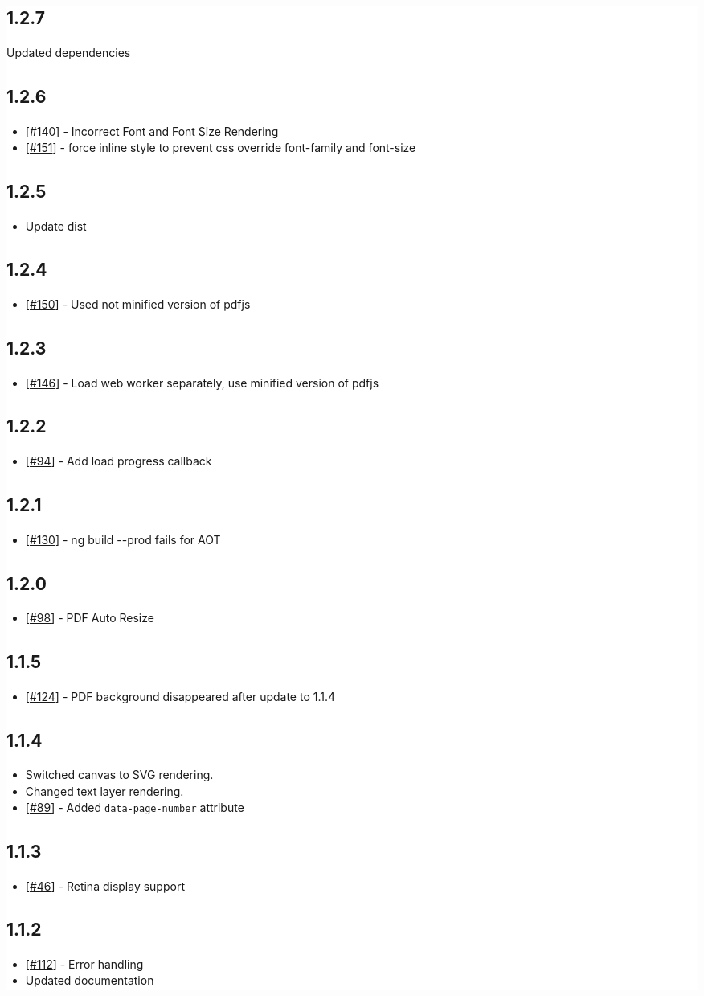 ## 1.2.7
Updated dependencies

## 1.2.6
* [[#140](https://github.com/VadimDez/ng2-pdf-viewer/issues/140)] - Incorrect Font and Font Size Rendering
* [[#151](https://github.com/VadimDez/ng2-pdf-viewer/pull/151)] - force inline style to prevent css override font-family and font-size

## 1.2.5
* Update dist

## 1.2.4
* [[#150](https://github.com/VadimDez/ng2-pdf-viewer/issues/150)] - Used not minified version of pdfjs

## 1.2.3
* [[#146](https://github.com/VadimDez/ng2-pdf-viewer/issues/146)] - Load web worker separately, use minified version of pdfjs

## 1.2.2
* [[#94](https://github.com/VadimDez/ng2-pdf-viewer/issues/94)] - Add load progress callback

## 1.2.1
* [[#130](https://github.com/VadimDez/ng2-pdf-viewer/issues/130)] - ng build --prod fails for AOT

## 1.2.0
* [[#98](https://github.com/VadimDez/ng2-pdf-viewer/issues/98)] - PDF Auto Resize

## 1.1.5
* [[#124](https://github.com/VadimDez/ng2-pdf-viewer/issues/124)] - PDF background disappeared after update to 1.1.4

## 1.1.4
* Switched canvas to SVG rendering.
* Changed text layer rendering.
* [[#89](https://github.com/VadimDez/ng2-pdf-viewer/issues/89)] - Added `data-page-number` attribute

## 1.1.3
* [[#46](https://github.com/VadimDez/ng2-pdf-viewer/issues/46)] - Retina display support

## 1.1.2
* [[#112](https://github.com/VadimDez/ng2-pdf-viewer/issues/112)] - Error handling
* Updated documentation
